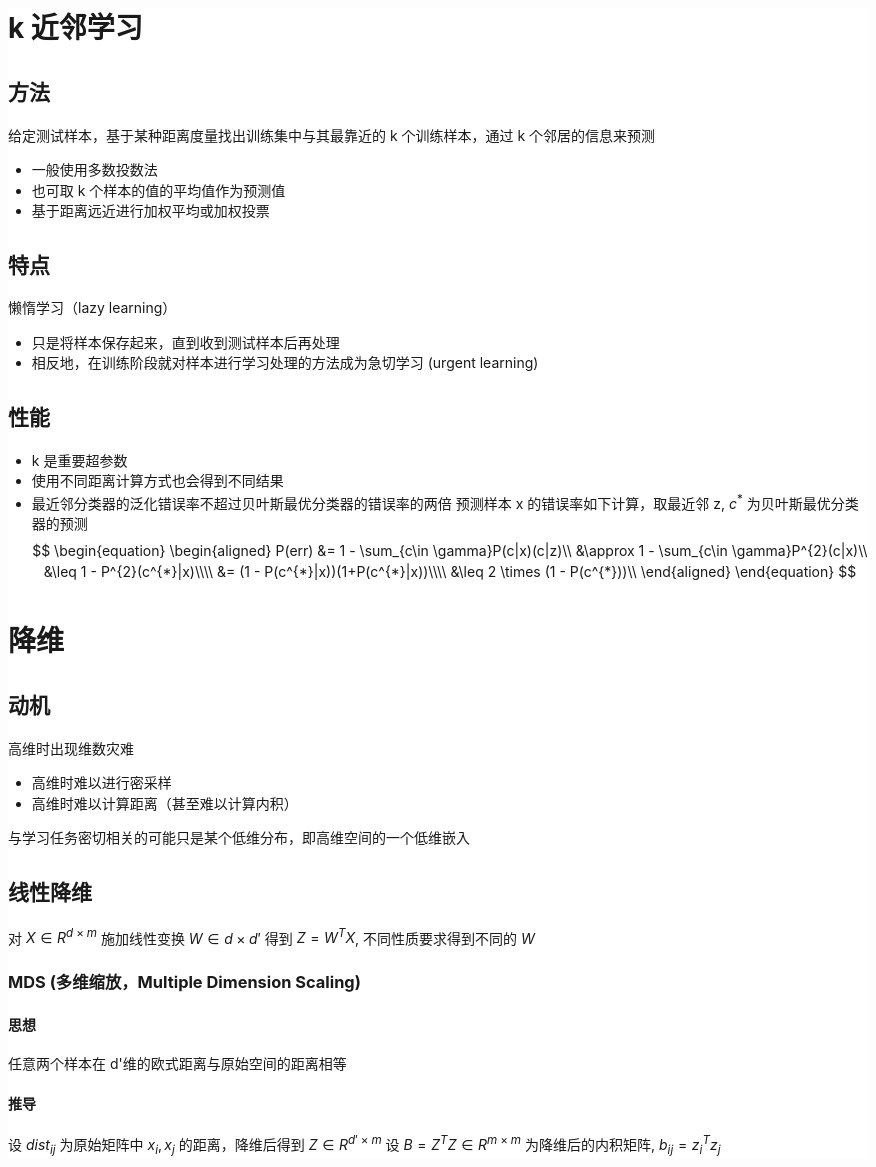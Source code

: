 # k 近邻学习
## 方法
给定测试样本，基于某种距离度量找出训练集中与其最靠近的 k 个训练样本，通过 k 个邻居的信息来预测
+ 一般使用多数投数法
+ 也可取 k 个样本的值的平均值作为预测值
+ 基于距离远近进行加权平均或加权投票
## 特点
懒惰学习（lazy learning）
+ 只是将样本保存起来，直到收到测试样本后再处理
+ 相反地，在训练阶段就对样本进行学习处理的方法成为急切学习 (urgent learning)
## 性能
+ k 是重要超参数
+ 使用不同距离计算方式也会得到不同结果
+ 最近邻分类器的泛化错误率不超过贝叶斯最优分类器的错误率的两倍
	预测样本 x 的错误率如下计算，取最近邻 z, $c^{*}$ 为贝叶斯最优分类器的预测
$$	
\begin{equation}
\begin{aligned}
	P(err) &= 1 - \sum_{c\in \gamma}P(c|x)(c|z)\\
	&\approx 1 - \sum_{c\in \gamma}P^{2}(c|x)\\
	&\leq 1 - P^{2}(c^{*}|x)\\\\
	&= (1 - P(c^{*}|x))(1+P(c^{*}|x))\\\\
	&\leq 2 \times (1 - P(c^{*}))\\
\end{aligned}
\end{equation}
$$

# 降维
## 动机
高维时出现维数灾难
+ 高维时难以进行密采样
+ 高维时难以计算距离（甚至难以计算内积）

与学习任务密切相关的可能只是某个低维分布，即高维空间的一个低维嵌入
## 线性降维
对 $X\in R^{d\times m}$ 施加线性变换 $W\in d\times d'$ 得到 $Z = W^{T}X$, 不同性质要求得到不同的 $W$
### MDS (多维缩放，Multiple Dimension Scaling)
#### 思想
任意两个样本在 d'维的欧式距离与原始空间的距离相等
#### 推导
设 $dist_{ij}$ 为原始矩阵中 $x_i, x_j$ 的距离，降维后得到 $Z\in R^{d'\times m}$ 
设 $B = Z^{T}Z\in R^{m\times m}$ 为降维后的内积矩阵, $b_{ij} = z_{i}^{T}z_{j}$
